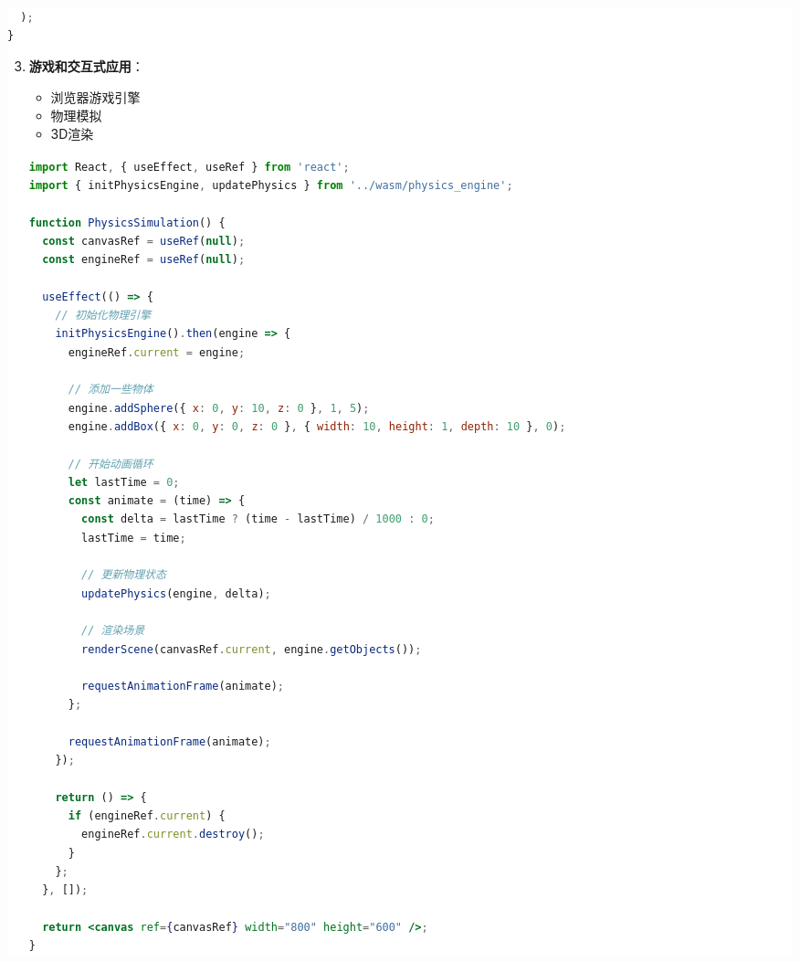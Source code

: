    ```jsx
     );
   }
   ```

3. **游戏和交互式应用**：
   - 浏览器游戏引擎
   - 物理模拟
   - 3D渲染

   ```jsx
   import React, { useEffect, useRef } from 'react';
   import { initPhysicsEngine, updatePhysics } from '../wasm/physics_engine';
   
   function PhysicsSimulation() {
     const canvasRef = useRef(null);
     const engineRef = useRef(null);
     
     useEffect(() => {
       // 初始化物理引擎
       initPhysicsEngine().then(engine => {
         engineRef.current = engine;
         
         // 添加一些物体
         engine.addSphere({ x: 0, y: 10, z: 0 }, 1, 5);
         engine.addBox({ x: 0, y: 0, z: 0 }, { width: 10, height: 1, depth: 10 }, 0);
         
         // 开始动画循环
         let lastTime = 0;
         const animate = (time) => {
           const delta = lastTime ? (time - lastTime) / 1000 : 0;
           lastTime = time;
           
           // 更新物理状态
           updatePhysics(engine, delta);
           
           // 渲染场景
           renderScene(canvasRef.current, engine.getObjects());
           
           requestAnimationFrame(animate);
         };
         
         requestAnimationFrame(animate);
       });
       
       return () => {
         if (engineRef.current) {
           engineRef.current.destroy();
         }
       };
     }, []);
     
     return <canvas ref={canvasRef} width="800" height="600" />;
   }
   ```
